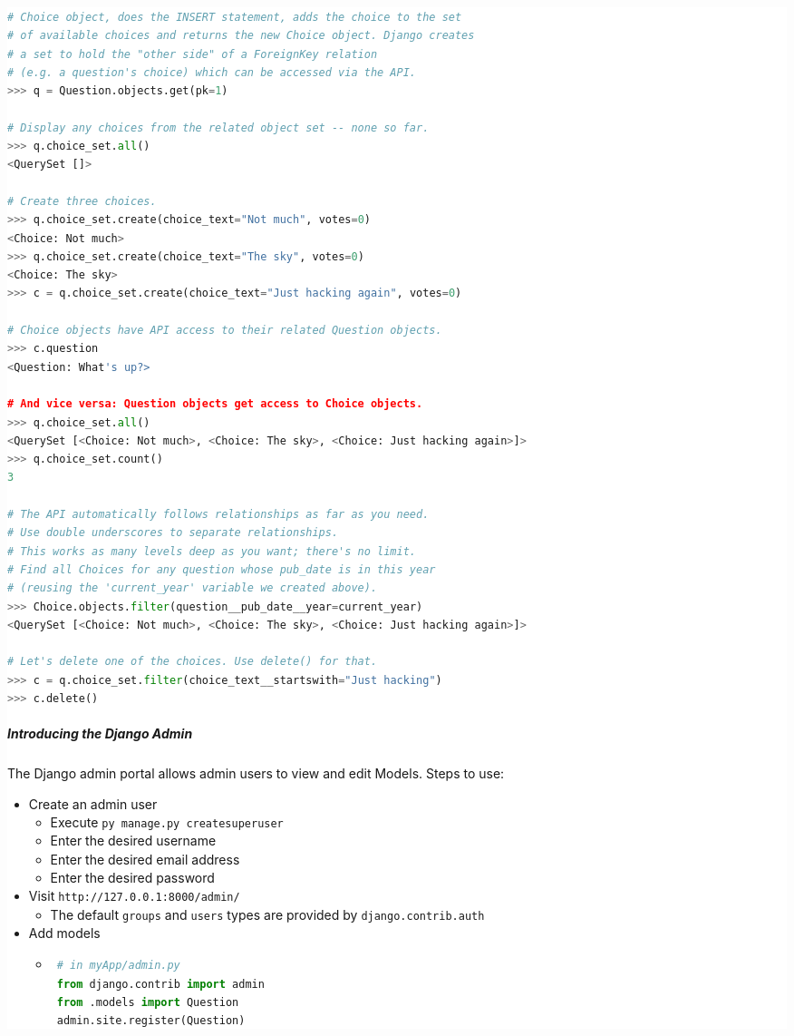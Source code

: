 ```python
# Choice object, does the INSERT statement, adds the choice to the set
# of available choices and returns the new Choice object. Django creates
# a set to hold the "other side" of a ForeignKey relation
# (e.g. a question's choice) which can be accessed via the API.
>>> q = Question.objects.get(pk=1)

# Display any choices from the related object set -- none so far.
>>> q.choice_set.all()
<QuerySet []>

# Create three choices.
>>> q.choice_set.create(choice_text="Not much", votes=0)
<Choice: Not much>
>>> q.choice_set.create(choice_text="The sky", votes=0)
<Choice: The sky>
>>> c = q.choice_set.create(choice_text="Just hacking again", votes=0)

# Choice objects have API access to their related Question objects.
>>> c.question
<Question: What's up?>

# And vice versa: Question objects get access to Choice objects.
>>> q.choice_set.all()
<QuerySet [<Choice: Not much>, <Choice: The sky>, <Choice: Just hacking again>]>
>>> q.choice_set.count()
3

# The API automatically follows relationships as far as you need.
# Use double underscores to separate relationships.
# This works as many levels deep as you want; there's no limit.
# Find all Choices for any question whose pub_date is in this year
# (reusing the 'current_year' variable we created above).
>>> Choice.objects.filter(question__pub_date__year=current_year)
<QuerySet [<Choice: Not much>, <Choice: The sky>, <Choice: Just hacking again>]>

# Let's delete one of the choices. Use delete() for that.
>>> c = q.choice_set.filter(choice_text__startswith="Just hacking")
>>> c.delete()
```


##### Introducing the Django Admin
The Django admin portal allows admin users to view and edit Models. Steps to use:
 - Create an admin user
   - Execute ```py manage.py createsuperuser```
   - Enter the desired username
   - Enter the desired email address
   - Enter the desired password
- Visit ```http://127.0.0.1:8000/admin/```
   - The default ```groups``` and ```users``` types are provided by ```django.contrib.auth```
- Add models
   - ```python
      # in myApp/admin.py
      from django.contrib import admin
      from .models import Question
      admin.site.register(Question)
     ```
